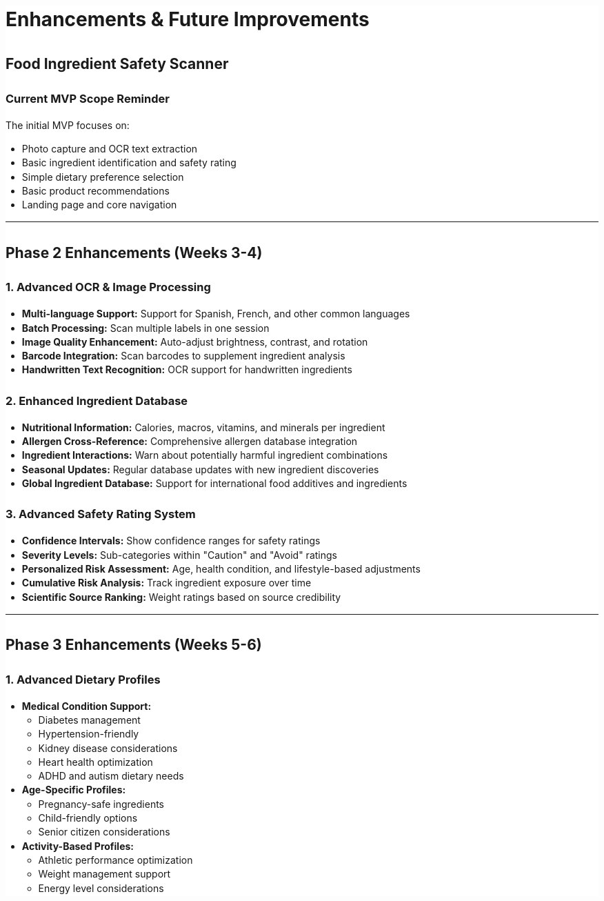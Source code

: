 # Enhancements & Future Improvements
## Food Ingredient Safety Scanner

### **Current MVP Scope Reminder**
The initial MVP focuses on:
- Photo capture and OCR text extraction
- Basic ingredient identification and safety rating
- Simple dietary preference selection
- Basic product recommendations
- Landing page and core navigation

---

## **Phase 2 Enhancements (Weeks 3-4)**

### **1. Advanced OCR & Image Processing**
- **Multi-language Support:** Support for Spanish, French, and other common languages
- **Batch Processing:** Scan multiple labels in one session
- **Image Quality Enhancement:** Auto-adjust brightness, contrast, and rotation
- **Barcode Integration:** Scan barcodes to supplement ingredient analysis
- **Handwritten Text Recognition:** OCR support for handwritten ingredients

### **2. Enhanced Ingredient Database**
- **Nutritional Information:** Calories, macros, vitamins, and minerals per ingredient
- **Allergen Cross-Reference:** Comprehensive allergen database integration
- **Ingredient Interactions:** Warn about potentially harmful ingredient combinations
- **Seasonal Updates:** Regular database updates with new ingredient discoveries
- **Global Ingredient Database:** Support for international food additives and ingredients

### **3. Advanced Safety Rating System**
- **Confidence Intervals:** Show confidence ranges for safety ratings
- **Severity Levels:** Sub-categories within "Caution" and "Avoid" ratings
- **Personalized Risk Assessment:** Age, health condition, and lifestyle-based adjustments
- **Cumulative Risk Analysis:** Track ingredient exposure over time
- **Scientific Source Ranking:** Weight ratings based on source credibility

---

## **Phase 3 Enhancements (Weeks 5-6)**

### **1. Advanced Dietary Profiles**
- **Medical Condition Support:** 
  - Diabetes management
  - Hypertension-friendly
  - Kidney disease considerations
  - Heart health optimization
  - ADHD and autism dietary needs
- **Age-Specific Profiles:** 
  - Pregnancy-safe ingredients
  - Child-friendly options
  - Senior citizen considerations
- **Activity-Based Profiles:**
  - Athletic performance optimization
  - Weight management support
  - Energy level considerations

